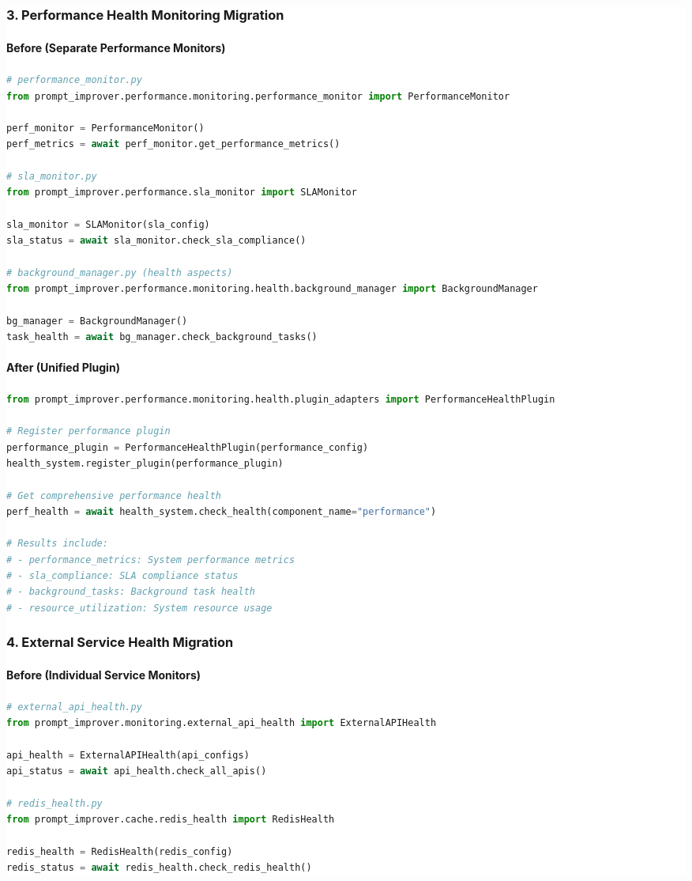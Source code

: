 ### 3. Performance Health Monitoring Migration

#### Before (Separate Performance Monitors)
```python
# performance_monitor.py
from prompt_improver.performance.monitoring.performance_monitor import PerformanceMonitor

perf_monitor = PerformanceMonitor()
perf_metrics = await perf_monitor.get_performance_metrics()

# sla_monitor.py
from prompt_improver.performance.sla_monitor import SLAMonitor

sla_monitor = SLAMonitor(sla_config)
sla_status = await sla_monitor.check_sla_compliance()

# background_manager.py (health aspects)
from prompt_improver.performance.monitoring.health.background_manager import BackgroundManager

bg_manager = BackgroundManager()
task_health = await bg_manager.check_background_tasks()
```

#### After (Unified Plugin)
```python
from prompt_improver.performance.monitoring.health.plugin_adapters import PerformanceHealthPlugin

# Register performance plugin
performance_plugin = PerformanceHealthPlugin(performance_config)
health_system.register_plugin(performance_plugin)

# Get comprehensive performance health
perf_health = await health_system.check_health(component_name="performance")

# Results include:
# - performance_metrics: System performance metrics
# - sla_compliance: SLA compliance status
# - background_tasks: Background task health
# - resource_utilization: System resource usage
```

### 4. External Service Health Migration

#### Before (Individual Service Monitors)
```python
# external_api_health.py
from prompt_improver.monitoring.external_api_health import ExternalAPIHealth

api_health = ExternalAPIHealth(api_configs)
api_status = await api_health.check_all_apis()

# redis_health.py
from prompt_improver.cache.redis_health import RedisHealth

redis_health = RedisHealth(redis_config)
redis_status = await redis_health.check_redis_health()
```
